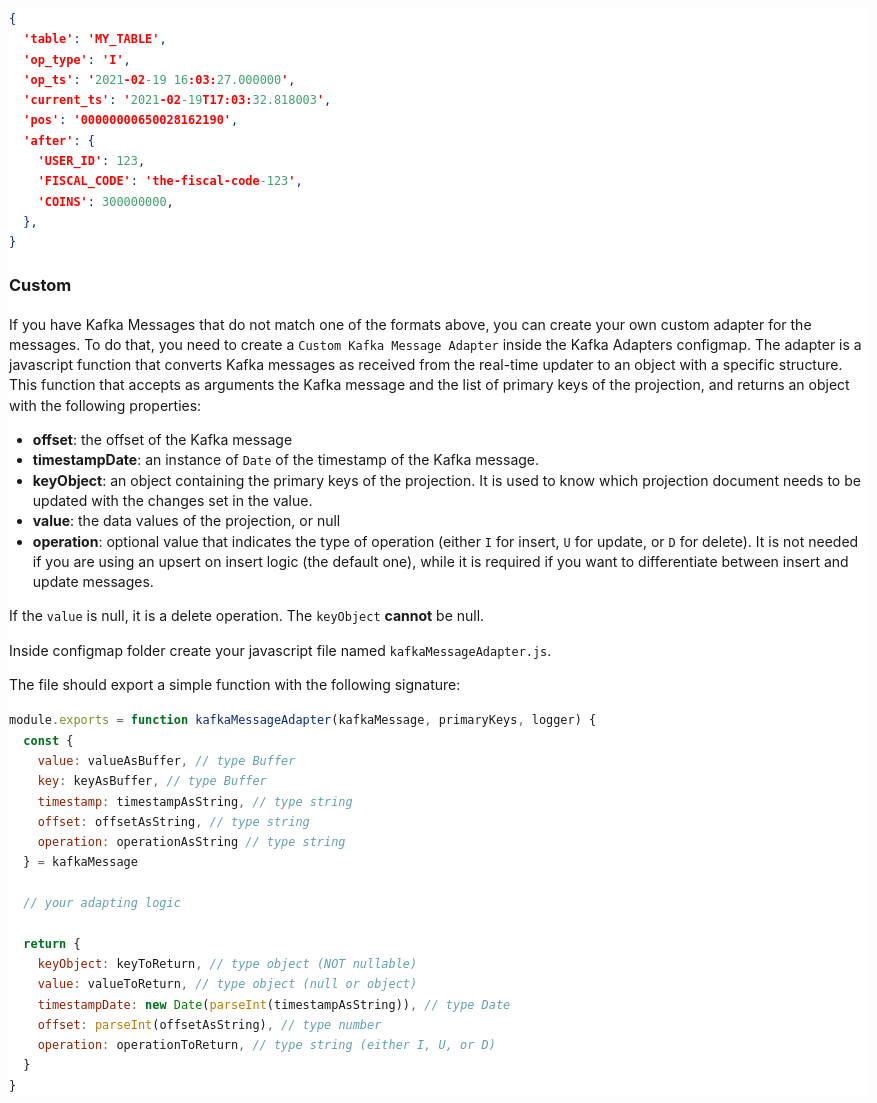 ```JSON
{
  'table': 'MY_TABLE',
  'op_type': 'I',
  'op_ts': '2021-02-19 16:03:27.000000',
  'current_ts': '2021-02-19T17:03:32.818003',
  'pos': '00000000650028162190',
  'after': {
    'USER_ID': 123,
    'FISCAL_CODE': 'the-fiscal-code-123',
    'COINS': 300000000,
  },
}
```

### Custom

If you have Kafka Messages that do not match one of the formats above, you can create your own custom adapter for the messages.
To do that, you need to create a `Custom Kafka Message Adapter` inside the Kafka Adapters configmap. The adapter is a javascript function that converts Kafka messages as received from the real-time updater to an object with a specific structure. This function that accepts as arguments the Kafka message and the list of primary keys of the projection, and returns an object with the following properties:

- **offset**: the offset of the Kafka message
- **timestampDate**: an instance of `Date` of the timestamp of the Kafka message.
- **keyObject**: an object containing the primary keys of the projection. It is used to know which projection document needs to be updated with the changes set in the value.
- **value**: the data values of the projection, or null
- **operation**: optional value that indicates the type of operation (either `I` for insert, `U` for update, or `D` for delete). It is not needed if you are using an upsert on insert logic (the default one), while it is required if you want to differentiate between insert and update messages.

If the `value` is null, it is a delete operation.
The `keyObject` **cannot** be null.

Inside configmap folder create your javascript file named `kafkaMessageAdapter.js`.

The file should export a simple function with the following signature:

```js
module.exports = function kafkaMessageAdapter(kafkaMessage, primaryKeys, logger) {
  const {
    value: valueAsBuffer, // type Buffer
    key: keyAsBuffer, // type Buffer
    timestamp: timestampAsString, // type string
    offset: offsetAsString, // type string
    operation: operationAsString // type string
  } = kafkaMessage

  // your adapting logic

  return {
    keyObject: keyToReturn, // type object (NOT nullable)
    value: valueToReturn, // type object (null or object)
    timestampDate: new Date(parseInt(timestampAsString)), // type Date
    offset: parseInt(offsetAsString), // type number
    operation: operationToReturn, // type string (either I, U, or D)
  }
}
```
